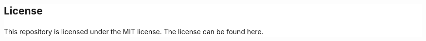 
## License

This repository is licensed under the MIT license.
The license can be found [here](./LICENSE).
